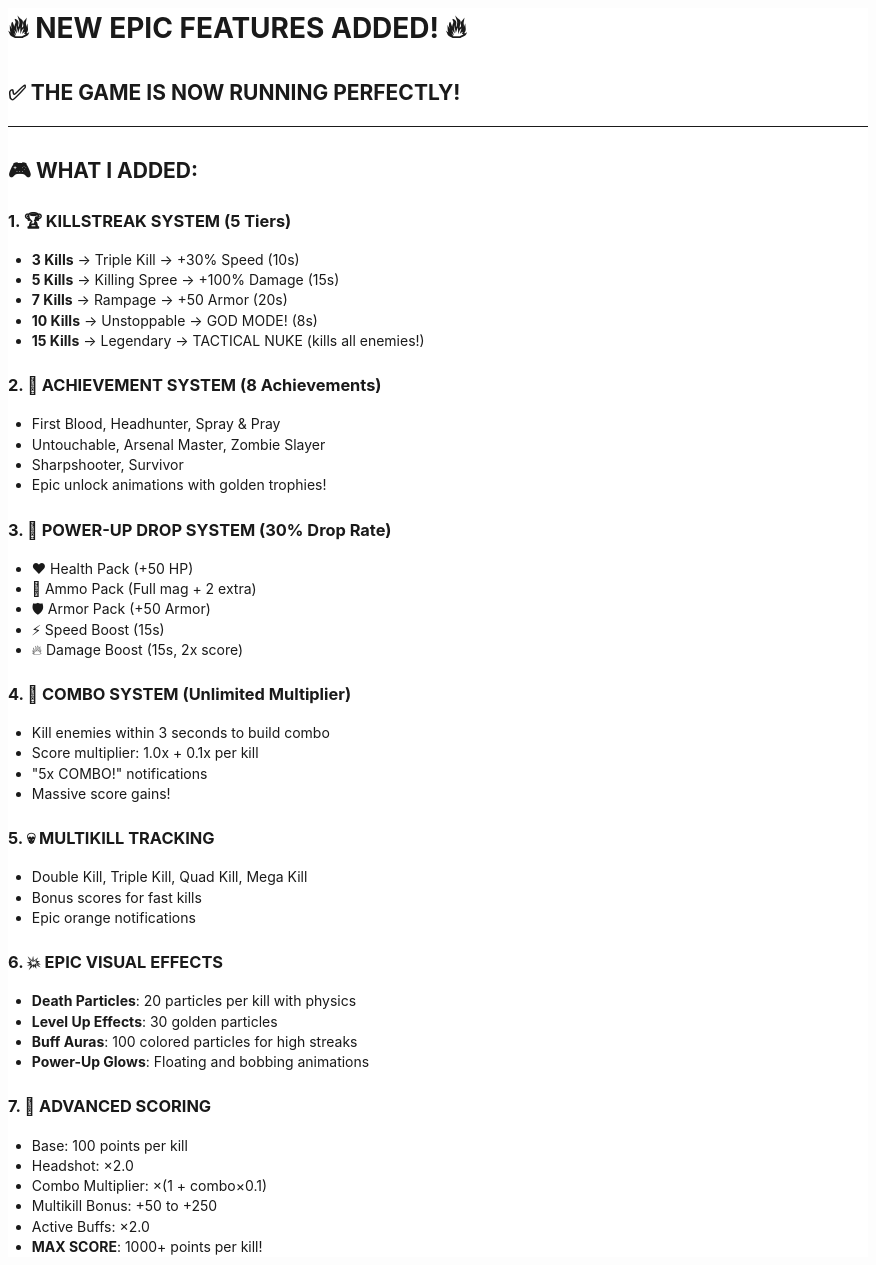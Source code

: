 # 🔥 NEW EPIC FEATURES ADDED! 🔥

## ✅ **THE GAME IS NOW RUNNING PERFECTLY!**

---

## 🎮 WHAT I ADDED:

### 1. 🏆 **KILLSTREAK SYSTEM** (5 Tiers)
- **3 Kills** → Triple Kill → +30% Speed (10s)
- **5 Kills** → Killing Spree → +100% Damage (15s)
- **7 Kills** → Rampage → +50 Armor (20s)
- **10 Kills** → Unstoppable → GOD MODE! (8s)
- **15 Kills** → Legendary → TACTICAL NUKE (kills all enemies!)

### 2. 💎 **ACHIEVEMENT SYSTEM** (8 Achievements)
- First Blood, Headhunter, Spray & Pray
- Untouchable, Arsenal Master, Zombie Slayer
- Sharpshooter, Survivor
- Epic unlock animations with golden trophies!

### 3. 🎁 **POWER-UP DROP SYSTEM** (30% Drop Rate)
- ❤️ Health Pack (+50 HP)
- 🔫 Ammo Pack (Full mag + 2 extra)
- 🛡️ Armor Pack (+50 Armor)
- ⚡ Speed Boost (15s)
- 🔥 Damage Boost (15s, 2x score)

### 4. 🎯 **COMBO SYSTEM** (Unlimited Multiplier)
- Kill enemies within 3 seconds to build combo
- Score multiplier: 1.0x + 0.1x per kill
- "5x COMBO!" notifications
- Massive score gains!

### 5. 💀 **MULTIKILL TRACKING**
- Double Kill, Triple Kill, Quad Kill, Mega Kill
- Bonus scores for fast kills
- Epic orange notifications

### 6. 💥 **EPIC VISUAL EFFECTS**
- **Death Particles**: 20 particles per kill with physics
- **Level Up Effects**: 30 golden particles
- **Buff Auras**: 100 colored particles for high streaks
- **Power-Up Glows**: Floating and bobbing animations

### 7. 🏅 **ADVANCED SCORING**
- Base: 100 points per kill
- Headshot: ×2.0
- Combo Multiplier: ×(1 + combo×0.1)
- Multikill Bonus: +50 to +250
- Active Buffs: ×2.0
- **MAX SCORE**: 1000+ points per kill!
